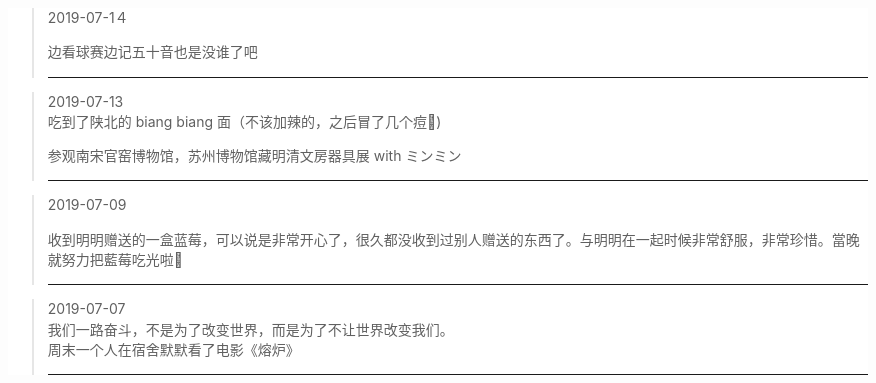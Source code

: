 >2019-07-1４  
>
>边看球赛边记五十音也是没谁了吧  
>
>-----------------------------------------------


> 2019-07-13  
> 吃到了陕北的 biang biang 面（不该加辣的，之后冒了几个痘🤣)  
>
> 参观南宋官窑博物馆，苏州博物馆藏明清文房器具展 with ミンミン    
>
>-----------------------------------------------


>2019-07-09  
>
>收到明明赠送的一盒蓝莓，可以说是非常开心了，很久都没收到过别人赠送的东西了。与明明在一起时候非常舒服，非常珍惜。當晚就努力把藍莓吃光啦🥰   
>
>-----------------------------------------------


> 2019-07-07  
> 我们一路奋斗，不是为了改变世界，而是为了不让世界改变我们。  
> 周末一个人在宿舍默默看了电影《熔炉》  
>
>-----------------------------------------------
